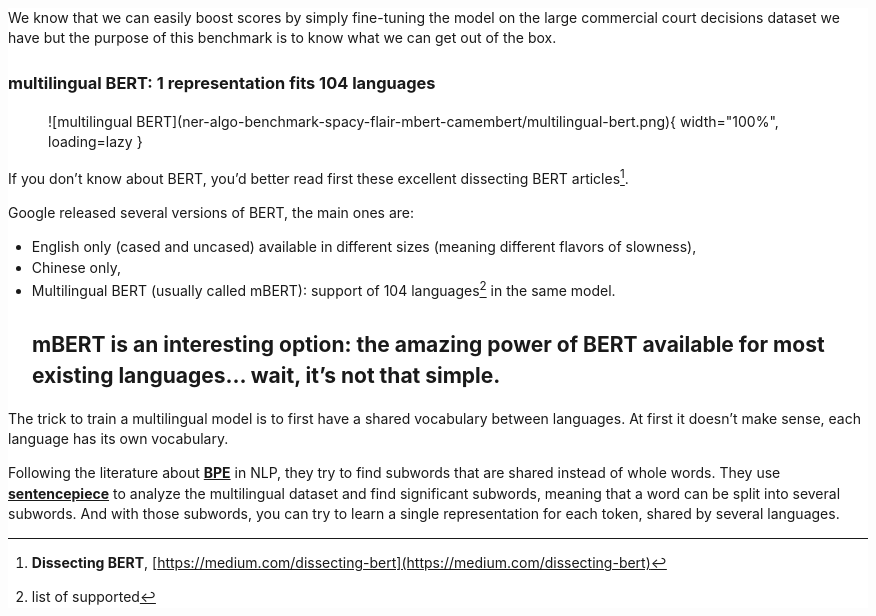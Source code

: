 We know that we can easily boost scores by simply fine-tuning the model on the large commercial court decisions dataset
we have but the purpose of this benchmark is to know what we can get out of the box.

### multilingual BERT: 1 representation fits 104 languages

<figure markdown>
  ![multilingual BERT](ner-algo-benchmark-spacy-flair-mbert-camembert/multilingual-bert.png){ width="100%", loading=lazy }
</figure>

If you don’t know about BERT, you’d better read first these excellent dissecting BERT articles[^11].

Google released several versions of BERT, the main ones are:

- English only (cased and uncased) available in different sizes (meaning different flavors of slowness),
- Chinese only,
- Multilingual BERT (usually called mBERT): support of 104 languages[^12] in the same model.

<div style="padding: 0 24px">
  <h2>mBERT is an interesting option: the amazing power of BERT available for most existing languages… wait, it’s not that simple.</h2>
</div>

The trick to train a multilingual model is to first have a shared vocabulary between languages. At first it doesn’t make
sense, each language has its own vocabulary.

Following the literature about [**BPE**](https://en.wikipedia.org/wiki/Byte_pair_encoding) in NLP, they try to find
subwords that are shared instead of whole words. They use
[**sentencepiece**](https://github.com/google/sentencepiece) to analyze the multilingual dataset and find significant
subwords, meaning that a word can be split into
several subwords. And with those subwords, you can try to learn a single representation for each token, shared by
several languages.


[^1]: Buying all of them would cost millions of Euros: 4.93 Euros per
[^2]: **Tribunaux de commerce : l’exorbitant cadeau d’Infogreffe à
[^3]: **Doctrine veut centraliser toute l’information juridique disponible pour les professionnels du
[^4]: **Piratage massif de données au
[^5]: **Pourquoi Doctrine.fr est lâché par les
[^6]: the future article R. 433–3 of Code of Judicial Organization explicitly includes commercial courts decisions in
[^7]: La distinction entre l’open data et l’accès aux décisions de
[^8]: The dataset is made of original legal decisions with all the personal information to be removed. It can’t be
[^9]: **Practical Obstacles to Deploying Active Learning
[^10]: **Contextual String Embeddings for Sequence Labeling
[^11]: **Dissecting BERT**, [https://medium.com/dissecting-bert](https://medium.com/dissecting-bert)
[^12]: list of supported
[^13]: **for instance this Reddit
[^14]: MultiFiT: Efficient Multi-lingual Language Model
[^15]: To be precise a multilingual model ([Laser](https://github.com/facebookresearch/LASER) from Facebook) is used to
[^16]: **CamemBERT: a Tasty French Language Model